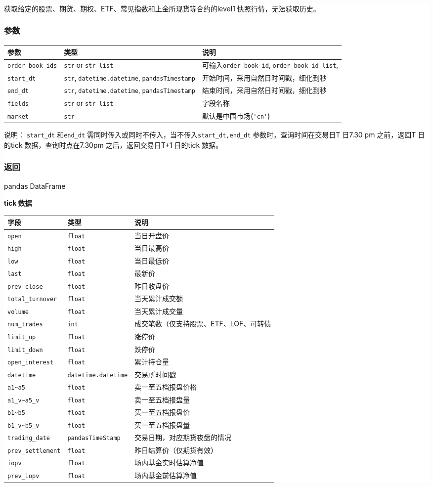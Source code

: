 获取给定的股票、期货、期权、ETF、常见指数和上金所现货等合约的level1 快照行情，无法获取历史。

### 参数

| 参数             | 类型                                                       | 说明                                                         |
| :--------------- | :--------------------------------------------------------- | :----------------------------------------------------------- |
| `order_book_ids` | `str` or `str list`                                        | 可输入`order_book_id`, `order_book_id list`,                 |
| `start_dt`       | `str`, `datetime.datetime`, `pandasTimestamp`              | 开始时间，采用自然日时间戳，细化到秒                         |
| `end_dt`         | `str`, `datetime.datetime`, `pandasTimestamp`              | 结束时间，采用自然日时间戳，细化到秒                         |
| `fields`         | `str` or `str list`                                        | 字段名称                                                     |
| `market`         | `str`                                                      | 默认是中国市场(`'cn'`)                                       |

说明： `start_dt` 和`end_dt` 需同时传入或同时不传入，当不传入`start_dt,end_dt` 参数时，查询时间在交易日T 日7.30 pm 之前，返回T 日的tick 数据，查询时点在7.30pm 之后，返回交易日T+1 日的tick 数据。

### 返回

pandas DataFrame

**tick 数据**

| 字段             | 类型            | 说明                               |
| :--------------- | :-------------- | :--------------------------------- |
| `open`           | `float`         | 当日开盘价                         |
| `high`           | `float`         | 当日最高价                         |
| `low`            | `float`         | 当日最低价                         |
| `last`           | `float`         | 最新价                             |
| `prev_close`     | `float`         | 昨日收盘价                         |
| `total_turnover` | `float`         | 当天累计成交额                     |
| `volume`         | `float`         | 当天累计成交量                     |
| `num_trades`     | `int`           | 成交笔数（仅支持股票、ETF、LOF、可转债 |
| `limit_up`       | `float`         | 涨停价                             |
| `limit_down`     | `float`         | 跌停价                             |
| `open_interest`  | `float`         | 累计持仓量                         |
| `datetime`       | `datetime.datetime` | 交易所时间戳                       |
| `a1~a5`          | `float`         | 卖一至五档报盘价格                 |
| `a1_v~a5_v`      | `float`         | 卖一至五档报盘量                   |
| `b1~b5`          | `float`         | 买一至五档报盘价                   |
| `b1_v~b5_v`      | `float`         | 买一至五档报盘量                   |
| `trading_date`   | `pandasTimeStamp` | 交易日期，对应期货夜盘的情况       |
| `prev_settlement` | `float`         | 昨日结算价（仅期货有效）           |
| `iopv`           | `float`         | 场内基金实时估算净值               |
| `prev_iopv`      | `float`         | 场内基金前估算净值                 |

